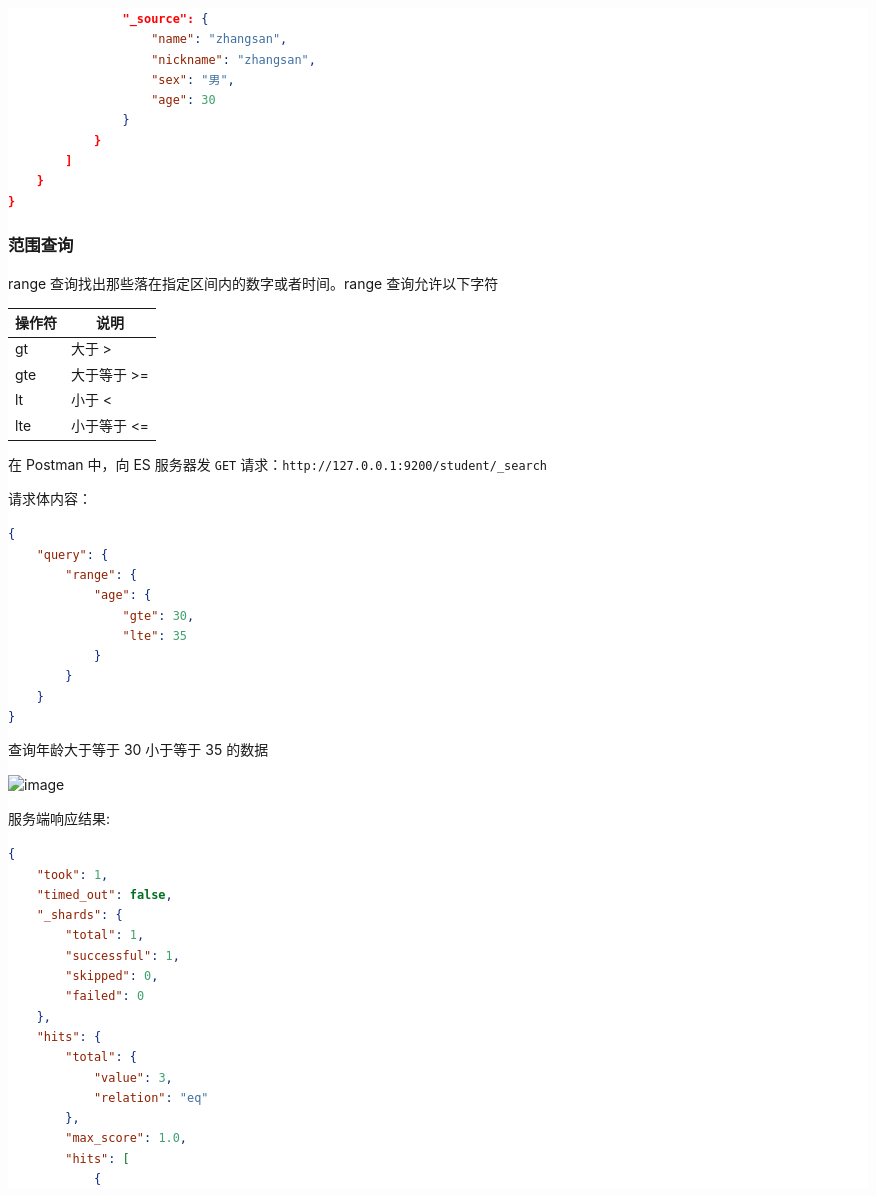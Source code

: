 ```json
                "_source": {
                    "name": "zhangsan",
                    "nickname": "zhangsan",
                    "sex": "男",
                    "age": 30
                }
            }
        ]
    }
}
```

### 范围查询

range 查询找出那些落在指定区间内的数字或者时间。range 查询允许以下字符

| 操作符 | 说明        |
| ------ | ----------- |
| gt     | 大于 >      |
| gte    | 大于等于 >= |
| lt     | 小于 <      |
| lte    | 小于等于 <= |

在 Postman 中，向 ES 服务器发 `GET` 请求：`http://127.0.0.1:9200/student/_search`

请求体内容：

```json
{
    "query": {
        "range": {
            "age": {
                "gte": 30,
                "lte": 35
            }
        }
    }
}
```

查询年龄大于等于 30 小于等于 35 的数据

![image](https://cdn.jsdmirror.com//gh/xustudyxu/image-hosting@master/20220629/image.1ic04v5cc0hs.webp)

服务端响应结果:

```json
{
    "took": 1,
    "timed_out": false,
    "_shards": {
        "total": 1,
        "successful": 1,
        "skipped": 0,
        "failed": 0
    },
    "hits": {
        "total": {
            "value": 3,
            "relation": "eq"
        },
        "max_score": 1.0,
        "hits": [
            {
```